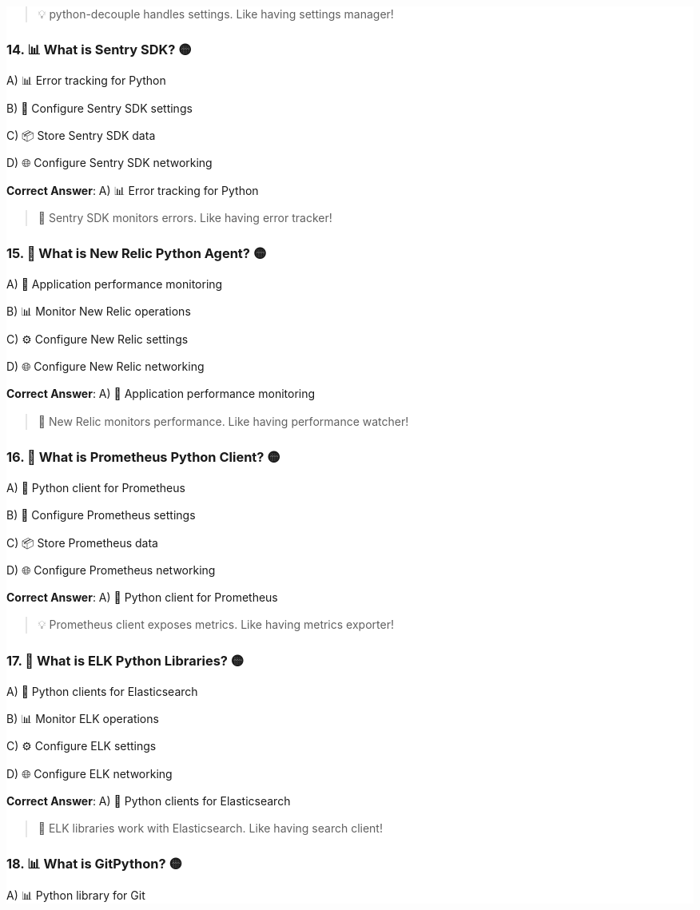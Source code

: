 > 💡 python-decouple handles settings. Like having settings manager!

### 14. 📊 What is Sentry SDK? 🟡

A) 📊 Error tracking for Python

B) 🔧 Configure Sentry SDK settings

C) 📦 Store Sentry SDK data

D) 🌐 Configure Sentry SDK networking

**Correct Answer**: A) 📊 Error tracking for Python

> 📘 Sentry SDK monitors errors. Like having error tracker!

### 15. 🔄 What is New Relic Python Agent? 🟡

A) 🔄 Application performance monitoring

B) 📊 Monitor New Relic operations

C) ⚙️ Configure New Relic settings

D) 🌐 Configure New Relic networking

**Correct Answer**: A) 🔄 Application performance monitoring

> 🎯 New Relic monitors performance. Like having performance watcher!

### 16. 📝 What is Prometheus Python Client? 🟡

A) 📝 Python client for Prometheus

B) 🔧 Configure Prometheus settings

C) 📦 Store Prometheus data

D) 🌐 Configure Prometheus networking

**Correct Answer**: A) 📝 Python client for Prometheus

> 💡 Prometheus client exposes metrics. Like having metrics exporter!

### 17. 🔧 What is ELK Python Libraries? 🟡

A) 🔧 Python clients for Elasticsearch

B) 📊 Monitor ELK operations

C) ⚙️ Configure ELK settings

D) 🌐 Configure ELK networking

**Correct Answer**: A) 🔧 Python clients for Elasticsearch

> 📘 ELK libraries work with Elasticsearch. Like having search client!

### 18. 📊 What is GitPython? 🟡

A) 📊 Python library for Git
